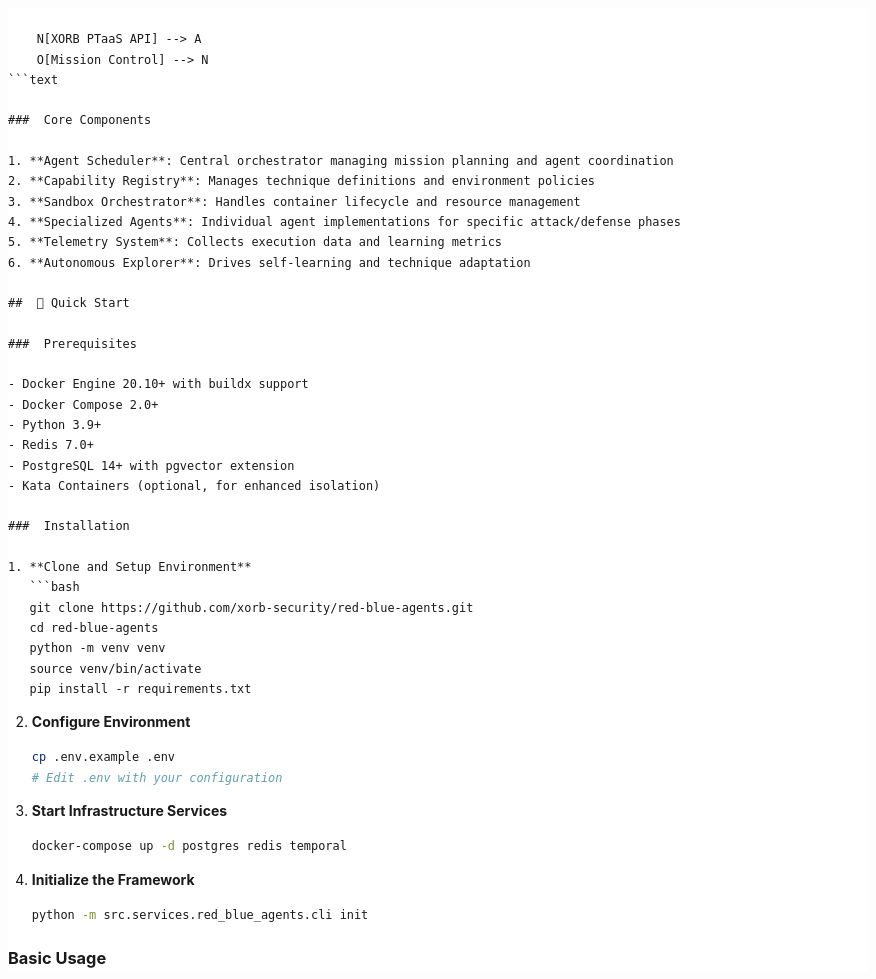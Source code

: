 ```mermaid

    N[XORB PTaaS API] --> A
    O[Mission Control] --> N
```text

###  Core Components

1. **Agent Scheduler**: Central orchestrator managing mission planning and agent coordination
2. **Capability Registry**: Manages technique definitions and environment policies
3. **Sandbox Orchestrator**: Handles container lifecycle and resource management
4. **Specialized Agents**: Individual agent implementations for specific attack/defense phases
5. **Telemetry System**: Collects execution data and learning metrics
6. **Autonomous Explorer**: Drives self-learning and technique adaptation

##  🚀 Quick Start

###  Prerequisites

- Docker Engine 20.10+ with buildx support
- Docker Compose 2.0+
- Python 3.9+
- Redis 7.0+
- PostgreSQL 14+ with pgvector extension
- Kata Containers (optional, for enhanced isolation)

###  Installation

1. **Clone and Setup Environment**
   ```bash
   git clone https://github.com/xorb-security/red-blue-agents.git
   cd red-blue-agents
   python -m venv venv
   source venv/bin/activate
   pip install -r requirements.txt
   ```

2. **Configure Environment**
   ```bash
   cp .env.example .env
   # Edit .env with your configuration
   ```

3. **Start Infrastructure Services**
   ```bash
   docker-compose up -d postgres redis temporal
   ```

4. **Initialize the Framework**
   ```bash
   python -m src.services.red_blue_agents.cli init
   ```

###  Basic Usage
